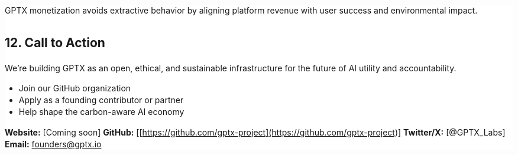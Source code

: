 GPTX monetization avoids extractive behavior by aligning platform revenue with user success and environmental impact.

## 12. Call to Action

We’re building GPTX as an open, ethical, and sustainable infrastructure for the future of AI utility and accountability.

* Join our GitHub organization
* Apply as a founding contributor or partner
* Help shape the carbon-aware AI economy

**Website:** \[Coming soon]
**GitHub:** \[[https://github.com/gptx-project](https://github.com/gptx-project)]
**Twitter/X:** \[@GPTX\_Labs]
**Email:** [founders@gptx.io](mailto:founders@gptx.io)
